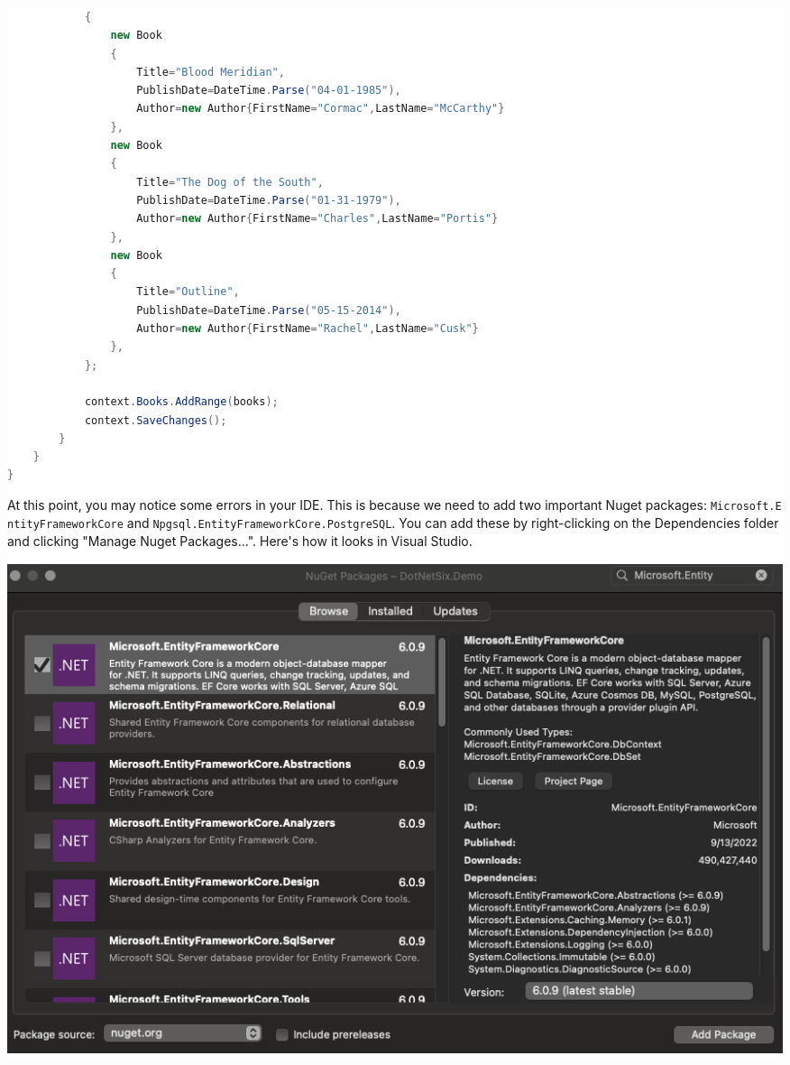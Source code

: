 ```c#
            {
                new Book
                {
                    Title="Blood Meridian",
                    PublishDate=DateTime.Parse("04-01-1985"),
                    Author=new Author{FirstName="Cormac",LastName="McCarthy"}
                },
                new Book
                {
                    Title="The Dog of the South",
                    PublishDate=DateTime.Parse("01-31-1979"),
                    Author=new Author{FirstName="Charles",LastName="Portis"}
                },
                new Book
                {
                    Title="Outline",
                    PublishDate=DateTime.Parse("05-15-2014"),
                    Author=new Author{FirstName="Rachel",LastName="Cusk"}
                },
            };

            context.Books.AddRange(books);
            context.SaveChanges();
        }
    }
}
```

At this point, you may notice some errors in your IDE. This is because we need to add two important Nuget packages: `Microsoft.EntityFrameworkCore` and `Npgsql.EntityFrameworkCore.PostgreSQL`. You can add these by right-clicking on the Dependencies folder and clicking "Manage Nuget Packages...". Here's how it looks in Visual Studio.

![Visual Studio. The Nuget Packages window shows several packages in a column on the left, with the Microsoft.EntityFrameworkCore package selected. On the top right is a search bar to use to search for dependencies, and below it is an informational window on the dependency, as well as a "Add Package" button.](/2022/09/dotnet6-postgresql-and-linux/add-nuget-dependency.png)
